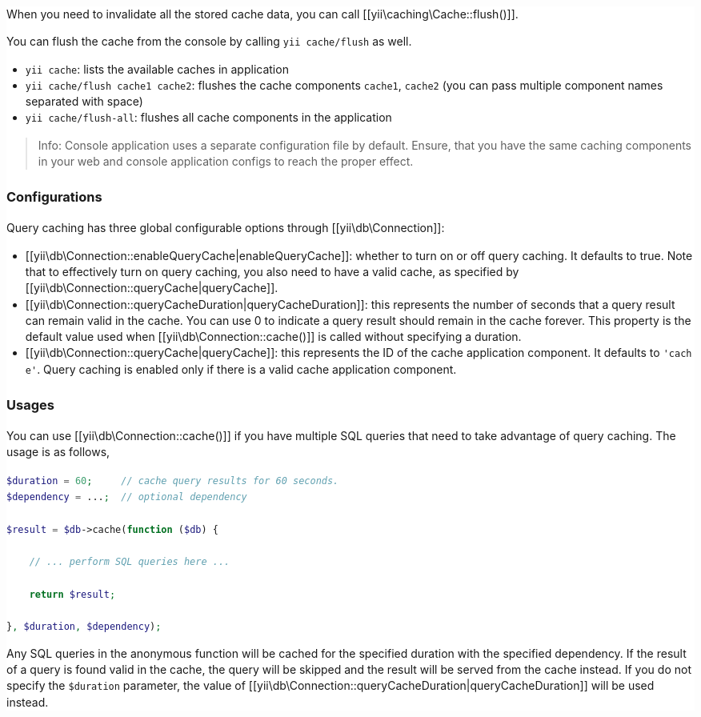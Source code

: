 When you need to invalidate all the stored cache data, you can call [[yii\caching\Cache::flush()]].

You can flush the cache from the console by calling `yii cache/flush` as well.
 - `yii cache`: lists the available caches in application
 - `yii cache/flush cache1 cache2`: flushes the cache components `cache1`, `cache2` (you can pass multiple component
 names separated with space)
 - `yii cache/flush-all`: flushes all cache components in the application

> Info: Console application uses a separate configuration file by default. Ensure, that you have the same caching
components in your web and console application configs to reach the proper effect.


### Configurations <span id="query-caching-configs"></span>

Query caching has three global configurable options through [[yii\db\Connection]]:

* [[yii\db\Connection::enableQueryCache|enableQueryCache]]: whether to turn on or off query caching.
  It defaults to true. Note that to effectively turn on query caching, you also need to have a valid
  cache, as specified by [[yii\db\Connection::queryCache|queryCache]].
* [[yii\db\Connection::queryCacheDuration|queryCacheDuration]]: this represents the number of seconds
  that a query result can remain valid in the cache. You can use 0 to indicate a query result should
  remain in the cache forever. This property is the default value used when [[yii\db\Connection::cache()]]
  is called without specifying a duration.
* [[yii\db\Connection::queryCache|queryCache]]: this represents the ID of the cache application component.
  It defaults to `'cache'`. Query caching is enabled only if there is a valid cache application component.


### Usages <span id="query-caching-usages"></span>

You can use [[yii\db\Connection::cache()]] if you have multiple SQL queries that need to take advantage of
query caching. The usage is as follows,

```php
$duration = 60;     // cache query results for 60 seconds.
$dependency = ...;  // optional dependency

$result = $db->cache(function ($db) {

    // ... perform SQL queries here ...

    return $result;

}, $duration, $dependency);
```

Any SQL queries in the anonymous function will be cached for the specified duration with the specified dependency.
If the result of a query is found valid in the cache, the query will be skipped and the result will be served
from the cache instead. If you do not specify the `$duration` parameter, the value of
[[yii\db\Connection::queryCacheDuration|queryCacheDuration]] will be used instead.
